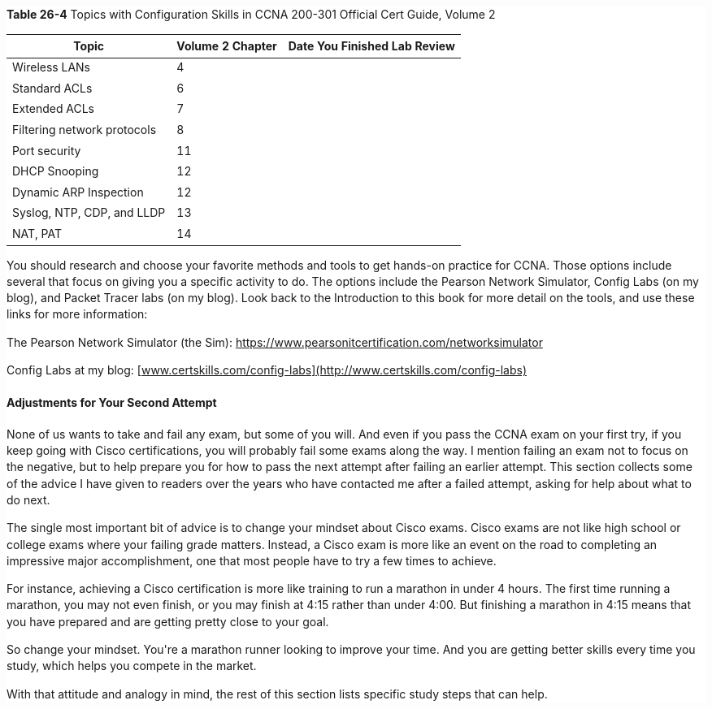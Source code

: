



**Table 26-4** Topics with Configuration Skills in CCNA 200-301 Official Cert Guide, Volume 2

| Topic | Volume 2 Chapter | Date You Finished Lab Review |
| --- | --- | --- |
| Wireless LANs | 4 |  |
| Standard ACLs | 6 |  |
| Extended ACLs | 7 |  |
| Filtering network protocols | 8 |  |
| Port security | 11 |  |
| DHCP Snooping | 12 |  |
| Dynamic ARP Inspection | 12 |  |
| Syslog, NTP, CDP, and LLDP | 13 |  |
| NAT, PAT | 14 |  |

You should research and choose your favorite methods and tools to get hands-on practice for CCNA. Those options include several that focus on giving you a specific activity to do. The options include the Pearson Network Simulator, Config Labs (on my blog), and Packet Tracer labs (on my blog). Look back to the Introduction to this book for more detail on the tools, and use these links for more information:

The Pearson Network Simulator (the Sim): <https://www.pearsonitcertification.com/networksimulator>

Config Labs at my blog: [www.certskills.com/config-labs](http://www.certskills.com/config-labs)

#### Adjustments for Your Second Attempt

None of us wants to take and fail any exam, but some of you will. And even if you pass the CCNA exam on your first try, if you keep going with Cisco certifications, you will probably fail some exams along the way. I mention failing an exam not to focus on the negative, but to help prepare you for how to pass the next attempt after failing an earlier attempt. This section collects some of the advice I have given to readers over the years who have contacted me after a failed attempt, asking for help about what to do next.

The single most important bit of advice is to change your mindset about Cisco exams. Cisco exams are not like high school or college exams where your failing grade matters. Instead, a Cisco exam is more like an event on the road to completing an impressive major accomplishment, one that most people have to try a few times to achieve.

For instance, achieving a Cisco certification is more like training to run a marathon in under 4 hours. The first time running a marathon, you may not even finish, or you may finish at 4:15 rather than under 4:00. But finishing a marathon in 4:15 means that you have prepared and are getting pretty close to your goal.

So change your mindset. You're a marathon runner looking to improve your time. And you are getting better skills every time you study, which helps you compete in the market.

With that attitude and analogy in mind, the rest of this section lists specific study steps that can help.
